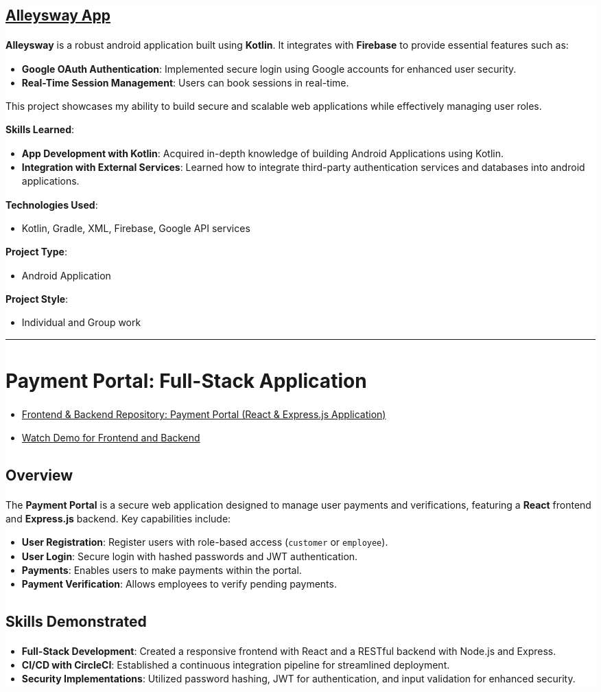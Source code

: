 ## [Alleysway App](https://github.com/UndeadRonin99/Alleysway-app)  

**Alleysway** is a robust android application built using **Kotlin**. It integrates with **Firebase** to provide essential features such as:
- **Google OAuth Authentication**: Implemented secure login using Google accounts for enhanced user security.
- **Real-Time Session Management**: Users can book sessions in real-time.
  
This project showcases my ability to build secure and scalable web applications while effectively managing user roles.

**Skills Learned**:
- **App Development with Kotlin**: Acquired in-depth knowledge of building Android Applications using Kotlin.
- **Integration with External Services**: Learned how to integrate third-party authentication services and databases into android applications.

**Technologies Used**: 
- Kotlin, Gradle, XML, Firebase, Google API services

**Project Type**: 
- Android Application

**Project Style**: 
- Individual and Group work

---

# Payment Portal: Full-Stack Application

- [Frontend & Backend Repository: Payment Portal (React & Express.js Application)](https://github.com/UndeadRonin99/Payment-Portal.git)  

- [Watch Demo for Frontend and Backend](https://youtu.be/clSogC3Acyc)

## Overview

The **Payment Portal** is a secure web application designed to manage user payments and verifications, featuring a **React** frontend and **Express.js** backend. Key capabilities include:

- **User Registration**: Register users with role-based access (`customer` or `employee`).
- **User Login**: Secure login with hashed passwords and JWT authentication.
- **Payments**: Enables users to make payments within the portal.
- **Payment Verification**: Allows employees to verify pending payments.

## Skills Demonstrated

- **Full-Stack Development**: Created a responsive frontend with React and a RESTful backend with Node.js and Express.
- **CI/CD with CircleCI**: Established a continuous integration pipeline for streamlined deployment.
- **Security Implementations**: Utilized password hashing, JWT for authentication, and input validation for enhanced security.
